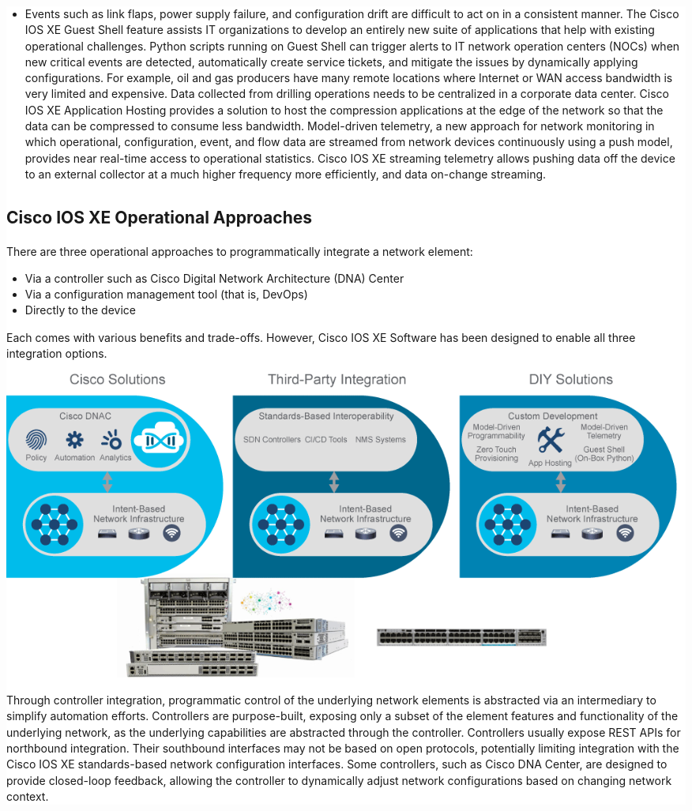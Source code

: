- Events such as link flaps, power supply failure, and configuration drift are difficult to act on in a consistent manner. The Cisco IOS XE Guest Shell feature assists IT organizations to develop an entirely new suite of applications that help with existing operational challenges. Python scripts running on Guest Shell can trigger alerts to IT network operation centers (NOCs) when new critical events are detected, automatically create service tickets, and mitigate the issues by dynamically applying configurations. For example, oil and gas producers have many remote locations where Internet or WAN access bandwidth is very limited and expensive. Data collected from drilling operations needs to be centralized in a corporate data center. Cisco IOS XE Application Hosting provides a solution to host the compression applications at the edge of the network so that the data can be compressed to consume less bandwidth. Model-driven telemetry, a new approach for network monitoring in which operational, configuration, event, and flow data are streamed from network devices continuously using a push model, provides near real-time access to operational statistics. Cisco IOS XE streaming telemetry allows pushing data off the device to an external collector at a much higher frequency more efficiently, and data on-change streaming.

## Cisco IOS XE Operational Approaches

There are three operational approaches to programmatically integrate a network element:

- Via a controller such as Cisco Digital Network Architecture (DNA) Center
- Via a configuration management tool (that is, DevOps)
- Directly to the device

Each comes with various benefits and trade-offs. However, Cisco IOS XE Software has been designed to enable all three integration options.

![alt text](../Images/image-4122.png)

Through controller integration, programmatic control of the underlying network elements is abstracted via an intermediary to simplify automation efforts. Controllers are purpose-built, exposing only a subset of the element features and functionality of the underlying network, as the underlying capabilities are abstracted through the controller. Controllers usually expose REST APIs for northbound integration. Their southbound interfaces may not be based on open protocols, potentially limiting integration with the Cisco IOS XE standards-based network configuration interfaces. Some controllers, such as Cisco DNA Center, are designed to provide closed-loop feedback, allowing the controller to dynamically adjust network configurations based on changing network context.
